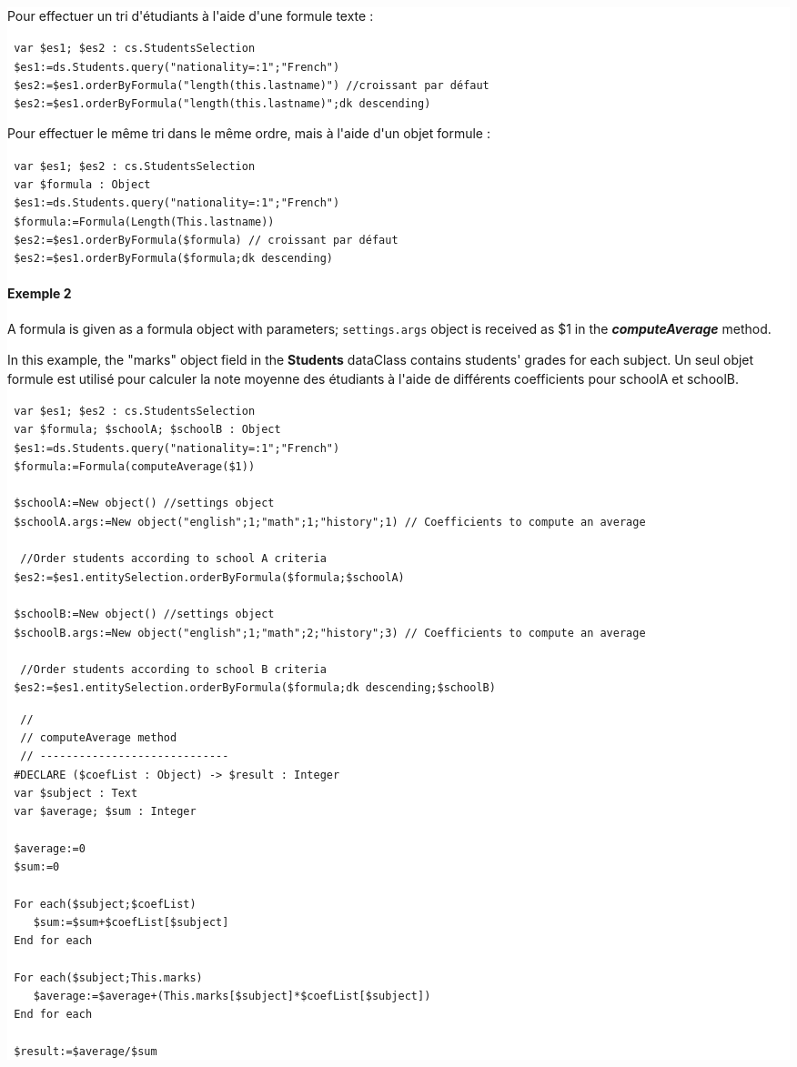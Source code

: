 Pour effectuer un tri d'étudiants à l'aide d'une formule texte :

```4d
 var $es1; $es2 : cs.StudentsSelection
 $es1:=ds.Students.query("nationality=:1";"French")
 $es2:=$es1.orderByFormula("length(this.lastname)") //croissant par défaut
 $es2:=$es1.orderByFormula("length(this.lastname)";dk descending)
```

Pour effectuer le même tri dans le même ordre, mais à l'aide d'un objet formule :

```4d
 var $es1; $es2 : cs.StudentsSelection
 var $formula : Object
 $es1:=ds.Students.query("nationality=:1";"French")
 $formula:=Formula(Length(This.lastname))
 $es2:=$es1.orderByFormula($formula) // croissant par défaut
 $es2:=$es1.orderByFormula($formula;dk descending)
```

#### Exemple 2

A formula is given as a formula object with parameters; `settings.args` object is received as $1 in the _**computeAverage**_ method.

In this example, the "marks" object field in the **Students** dataClass contains students' grades for each subject. Un seul objet formule est utilisé pour calculer la note moyenne des étudiants à l'aide de différents coefficients pour schoolA et schoolB.

```4d
 var $es1; $es2 : cs.StudentsSelection
 var $formula; $schoolA; $schoolB : Object
 $es1:=ds.Students.query("nationality=:1";"French")
 $formula:=Formula(computeAverage($1))

 $schoolA:=New object() //settings object
 $schoolA.args:=New object("english";1;"math";1;"history";1) // Coefficients to compute an average

  //Order students according to school A criteria
 $es2:=$es1.entitySelection.orderByFormula($formula;$schoolA)

 $schoolB:=New object() //settings object
 $schoolB.args:=New object("english";1;"math";2;"history";3) // Coefficients to compute an average

  //Order students according to school B criteria
 $es2:=$es1.entitySelection.orderByFormula($formula;dk descending;$schoolB)
```

```4d
  //
  // computeAverage method
  // -----------------------------
 #DECLARE ($coefList : Object) -> $result : Integer
 var $subject : Text
 var $average; $sum : Integer

 $average:=0
 $sum:=0

 For each($subject;$coefList)
    $sum:=$sum+$coefList[$subject]
 End for each

 For each($subject;This.marks)
    $average:=$average+(This.marks[$subject]*$coefList[$subject])
 End for each

 $result:=$average/$sum
```